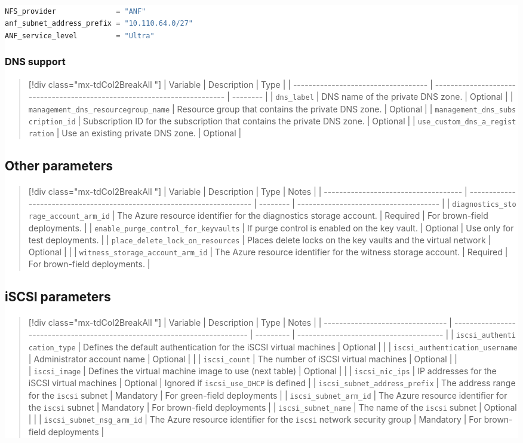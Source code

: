 ```terraform
NFS_provider              = "ANF"
anf_subnet_address_prefix = "10.110.64.0/27"
ANF_service_level         = "Ultra"

```

### DNS support

> [!div class="mx-tdCol2BreakAll "]
> | Variable                            | Description                                                              | Type     |
> | ----------------------------------- | ------------------------------------------------------------------------ | -------- |
> | `dns_label`	                        | DNS name of the private DNS zone.                                        | Optional |
> | `management_dns_resourcegroup_name`	| Resource group that contains the private DNS zone.                       | Optional |
> | `management_dns_subscription_id`    | Subscription ID for the subscription that contains the private DNS zone. | Optional |
> | `use_custom_dns_a_registration`	    | Use an existing private DNS zone.                                        | Optional |

## Other parameters

> [!div class="mx-tdCol2BreakAll "]
> | Variable                             | Description                                                            | Type     | Notes                                 |
> | ------------------------------------ | ---------------------------------------------------------------------- | -------- | ------------------------------------- |
> | `diagnostics_storage_account_arm_id` | The Azure resource identifier for the diagnostics storage account.     | Required | For brown-field deployments.          |
> | `enable_purge_control_for_keyvaults` | If purge control is enabled on the key vault.                          | Optional | Use only for test deployments.        |
> | `place_delete_lock_on_resources`     | Places delete locks on the key vaults and the virtual network          | Optional |                                       |
> | `witness_storage_account_arm_id`     | The Azure resource identifier for the witness storage account.         | Required | For brown-field deployments.          |

## iSCSI parameters

> [!div class="mx-tdCol2BreakAll "]
> | Variable                         | Description                                                               | Type      | Notes                                  |
> | -------------------------------- | ------------------------------------------------------------------------- | --------- | -------------------------------------- |
> | `iscsi_authentication_type`      | Defines the default authentication for the iSCSI virtual machines         | Optional  |                                        |
> | `iscsi_authentication_username`  | Administrator account name                                                | Optional  |                                        |
> | `iscsi_count`                    | The number of iSCSI virtual machines                                      | Optional  |                                        |   
> | `iscsi_image`	                 | Defines the virtual machine image to use (next table)                     | Optional  |                                        |
> | `iscsi_nic_ips`                  | IP addresses for the iSCSI virtual machines                               | Optional  | Ignored if `iscsi_use_DHCP` is defined |
> | `iscsi_subnet_address_prefix`    | The address range for the `iscsi` subnet                                  | Mandatory | For green-field deployments            |
> | `iscsi_subnet_arm_id`	         | The Azure resource identifier for the `iscsi` subnet                      | Mandatory | For brown-field deployments            |
> | `iscsi_subnet_name`              | The name of the `iscsi` subnet                                            | Optional  |                                        |
> | `iscsi_subnet_nsg_arm_id`        | The Azure resource identifier for the `iscsi` network security group      | Mandatory | For brown-field deployments            |